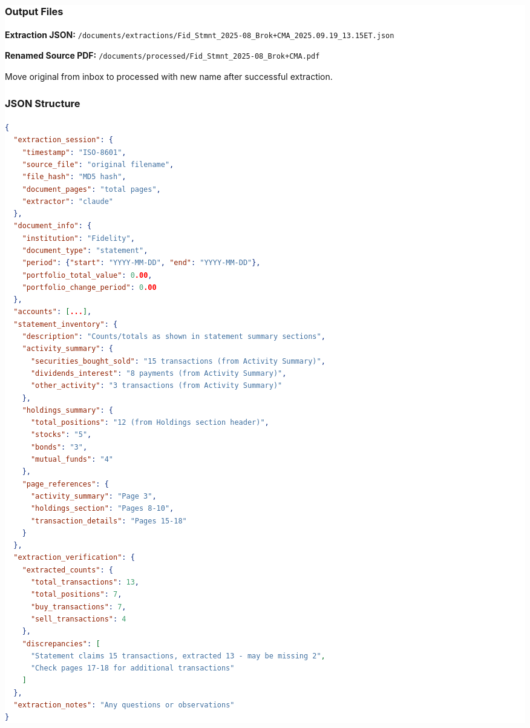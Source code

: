 ### Output Files

**Extraction JSON:**
`/documents/extractions/Fid_Stmnt_2025-08_Brok+CMA_2025.09.19_13.15ET.json`

**Renamed Source PDF:**
`/documents/processed/Fid_Stmnt_2025-08_Brok+CMA.pdf`

Move original from inbox to processed with new name after successful extraction.

### JSON Structure
```json
{
  "extraction_session": {
    "timestamp": "ISO-8601",
    "source_file": "original filename",
    "file_hash": "MD5 hash",
    "document_pages": "total pages",
    "extractor": "claude"
  },
  "document_info": {
    "institution": "Fidelity",
    "document_type": "statement",
    "period": {"start": "YYYY-MM-DD", "end": "YYYY-MM-DD"},
    "portfolio_total_value": 0.00,
    "portfolio_change_period": 0.00
  },
  "accounts": [...],
  "statement_inventory": {
    "description": "Counts/totals as shown in statement summary sections",
    "activity_summary": {
      "securities_bought_sold": "15 transactions (from Activity Summary)",
      "dividends_interest": "8 payments (from Activity Summary)",
      "other_activity": "3 transactions (from Activity Summary)"
    },
    "holdings_summary": {
      "total_positions": "12 (from Holdings section header)",
      "stocks": "5",
      "bonds": "3",
      "mutual_funds": "4"
    },
    "page_references": {
      "activity_summary": "Page 3",
      "holdings_section": "Pages 8-10",
      "transaction_details": "Pages 15-18"
    }
  },
  "extraction_verification": {
    "extracted_counts": {
      "total_transactions": 13,
      "total_positions": 7,
      "buy_transactions": 7,
      "sell_transactions": 4
    },
    "discrepancies": [
      "Statement claims 15 transactions, extracted 13 - may be missing 2",
      "Check pages 17-18 for additional transactions"
    ]
  },
  "extraction_notes": "Any questions or observations"
}
```
